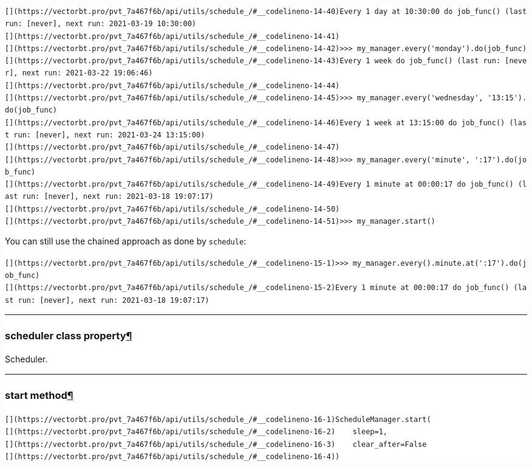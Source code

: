     [](https://vectorbt.pro/pvt_7a467f6b/api/utils/schedule_/#__codelineno-14-40)Every 1 day at 10:30:00 do job_func() (last run: [never], next run: 2021-03-19 10:30:00)
    [](https://vectorbt.pro/pvt_7a467f6b/api/utils/schedule_/#__codelineno-14-41)
    [](https://vectorbt.pro/pvt_7a467f6b/api/utils/schedule_/#__codelineno-14-42)>>> my_manager.every('monday').do(job_func)
    [](https://vectorbt.pro/pvt_7a467f6b/api/utils/schedule_/#__codelineno-14-43)Every 1 week do job_func() (last run: [never], next run: 2021-03-22 19:06:46)
    [](https://vectorbt.pro/pvt_7a467f6b/api/utils/schedule_/#__codelineno-14-44)
    [](https://vectorbt.pro/pvt_7a467f6b/api/utils/schedule_/#__codelineno-14-45)>>> my_manager.every('wednesday', '13:15').do(job_func)
    [](https://vectorbt.pro/pvt_7a467f6b/api/utils/schedule_/#__codelineno-14-46)Every 1 week at 13:15:00 do job_func() (last run: [never], next run: 2021-03-24 13:15:00)
    [](https://vectorbt.pro/pvt_7a467f6b/api/utils/schedule_/#__codelineno-14-47)
    [](https://vectorbt.pro/pvt_7a467f6b/api/utils/schedule_/#__codelineno-14-48)>>> my_manager.every('minute', ':17').do(job_func)
    [](https://vectorbt.pro/pvt_7a467f6b/api/utils/schedule_/#__codelineno-14-49)Every 1 minute at 00:00:17 do job_func() (last run: [never], next run: 2021-03-18 19:07:17)
    [](https://vectorbt.pro/pvt_7a467f6b/api/utils/schedule_/#__codelineno-14-50)
    [](https://vectorbt.pro/pvt_7a467f6b/api/utils/schedule_/#__codelineno-14-51)>>> my_manager.start()
    

You can still use the chained approach as done by `schedule`:
    
    
    [](https://vectorbt.pro/pvt_7a467f6b/api/utils/schedule_/#__codelineno-15-1)>>> my_manager.every().minute.at(':17').do(job_func)
    [](https://vectorbt.pro/pvt_7a467f6b/api/utils/schedule_/#__codelineno-15-2)Every 1 minute at 00:00:17 do job_func() (last run: [never], next run: 2021-03-18 19:07:17)
    

* * *

### scheduler class property[](https://github.com/polakowo/vectorbt.pro/blob/6e344a8230eaf718593f4570378486ee1d4178f6/vectorbtpro/utils/schedule_.py#L182-L185 "Jump to source")[¶](https://vectorbt.pro/pvt_7a467f6b/api/utils/schedule_/#vectorbtpro.utils.schedule_.ScheduleManager.scheduler "Permanent link")

Scheduler.

* * *

### start method[](https://github.com/polakowo/vectorbt.pro/blob/6e344a8230eaf718593f4570378486ee1d4178f6/vectorbtpro/utils/schedule_.py#L347-L357 "Jump to source")[¶](https://vectorbt.pro/pvt_7a467f6b/api/utils/schedule_/#vectorbtpro.utils.schedule_.ScheduleManager.start "Permanent link")
    
    
    [](https://vectorbt.pro/pvt_7a467f6b/api/utils/schedule_/#__codelineno-16-1)ScheduleManager.start(
    [](https://vectorbt.pro/pvt_7a467f6b/api/utils/schedule_/#__codelineno-16-2)    sleep=1,
    [](https://vectorbt.pro/pvt_7a467f6b/api/utils/schedule_/#__codelineno-16-3)    clear_after=False
    [](https://vectorbt.pro/pvt_7a467f6b/api/utils/schedule_/#__codelineno-16-4))
    

